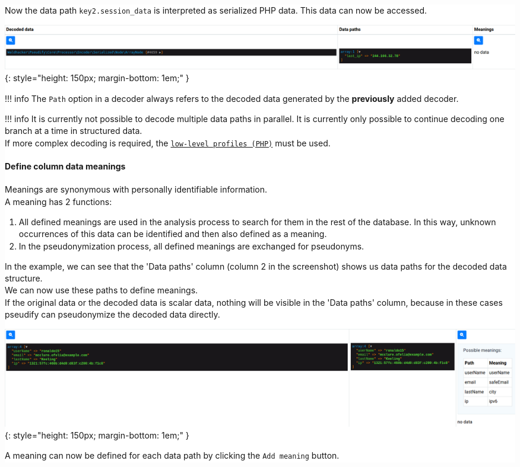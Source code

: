 Now the data path `key2.session_data` is interpreted as serialized PHP data. This data can now be accessed.

![](img/usage/configuration/configuration-decode-path-4.png){: style="height: 150px; margin-bottom: 1em;" }

!!! info
    The `Path` option in a decoder always refers to the decoded data generated by the **previously** added decoder.

!!! info
    It is currently not possible to decode multiple data paths in parallel. It is currently only possible to continue decoding one branch at a time in structured data.  
    If more complex decoding is required, the [`low-level profiles (PHP)`](#about-low-level-profiles-php) must be used.

#### Define column data meanings

Meanings are synonymous with personally identifiable information.  
A meaning has 2 functions:

1. All defined meanings are used in the analysis process to search for them in the rest of the database. In this way, unknown occurrences of this data can be identified and then also defined as a meaning.  
2. In the pseudonymization process, all defined meanings are exchanged for pseudonyms.  

In the example, we can see that the 'Data paths' column (column 2 in the screenshot) shows us data paths for the decoded data structure.  
We can now use these paths to define meanings.  
If the original data or the decoded data is scalar data, nothing will be visible in the 'Data paths' column, because in these cases pseudify can pseudonymize the decoded data directly.  

![](img/usage/configuration/configuration-meaning-1.png){: style="height: 150px; margin-bottom: 1em;" }

A meaning can now be defined for each data path by clicking the `Add meaning` button.  
